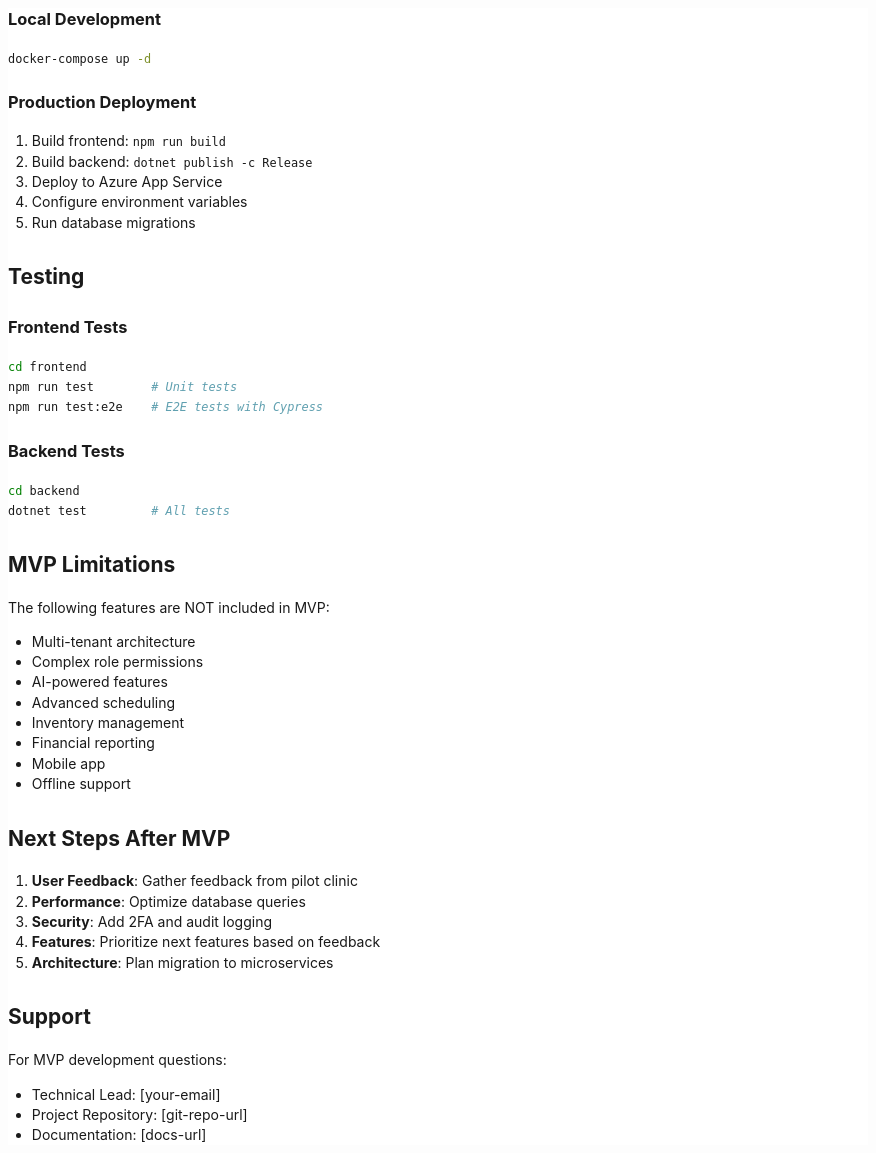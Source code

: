 ### Local Development
```bash
docker-compose up -d
```

### Production Deployment
1. Build frontend: `npm run build`
2. Build backend: `dotnet publish -c Release`
3. Deploy to Azure App Service
4. Configure environment variables
5. Run database migrations

## Testing

### Frontend Tests
```bash
cd frontend
npm run test        # Unit tests
npm run test:e2e    # E2E tests with Cypress
```

### Backend Tests
```bash
cd backend
dotnet test         # All tests
```

## MVP Limitations

The following features are NOT included in MVP:
- Multi-tenant architecture
- Complex role permissions
- AI-powered features
- Advanced scheduling
- Inventory management
- Financial reporting
- Mobile app
- Offline support

## Next Steps After MVP

1. **User Feedback**: Gather feedback from pilot clinic
2. **Performance**: Optimize database queries
3. **Security**: Add 2FA and audit logging
4. **Features**: Prioritize next features based on feedback
5. **Architecture**: Plan migration to microservices

## Support

For MVP development questions:
- Technical Lead: [your-email]
- Project Repository: [git-repo-url]
- Documentation: [docs-url]
